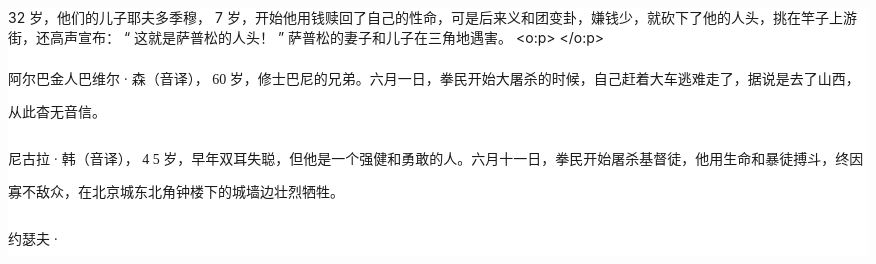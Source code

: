    32
   <span lang="ZH-CN">
    岁，他们的儿子耶夫多季穆，
   </span>
   7
   <span lang="ZH-CN">
    岁，开始他用钱赎回了自己的性命，可是后来义和团变卦，嫌钱少，就砍下了他的人头，挑在竿子上游街，还高声宣布：
   </span>
   “
   <span lang="ZH-CN">
    这就是萨普松的人头！
   </span>
   ”
   <span lang="ZH-CN">
    萨普松的妻子和儿子在三角地遇害。
   </span>
   <o:p>
   </o:p>
  </span>
 </p>
 <p class="MsoNormal" style="line-height:24.0pt;mso-pagination:none;mso-layout-grid-align:
none;text-autospace:none">
  <span lang="ZH-CN" style="font-family: 宋体; ">
   阿尔巴金人巴维尔
  </span>
  <span style="font-family: 宋体; ">
   ·
   <span lang="ZH-CN">
    森（音译），
   </span>
   60
   <span lang="ZH-CN">
    岁，修士巴尼的兄弟。六月一日，拳民开始大屠杀的时候，自己赶着大车逃难走了，据说是去了山西，从此杳无音信。
   </span>
   <o:p>
   </o:p>
  </span>
 </p>
 <p class="MsoNormal" style="line-height:24.0pt;mso-pagination:none;mso-layout-grid-align:
none;text-autospace:none">
  <span lang="ZH-CN" style="font-family: 宋体; ">
   尼古拉
  </span>
  <span style="font-family: 宋体; ">
   ·
   <span lang="ZH-CN">
    韩（音译），
   </span>
   4
5
   <span lang="ZH-CN">
    岁，早年双耳失聪，但他是一个强健和勇敢的人。六月十一日，拳民开始屠杀基督徒，他用生命和暴徒搏斗，终因寡不敌众，在北京城东北角钟楼下的城墙边壮烈牺牲。
   </span>
   <o:p>
   </o:p>
  </span>
 </p>
 <p class="MsoNormal" style="line-height:24.0pt;mso-pagination:none;mso-layout-grid-align:
none;text-autospace:none">
  <span lang="ZH-CN" style="font-family: 宋体; ">
   约瑟夫
  </span>
  <span style="font-family: 宋体; ">
   ·